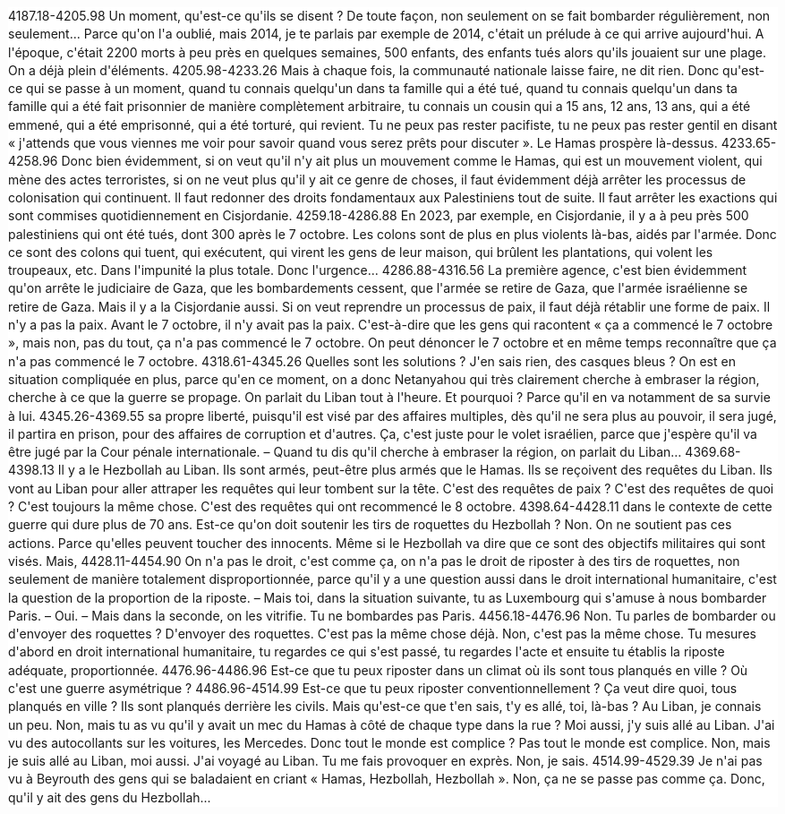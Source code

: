 4187.18-4205.98   Un moment, qu'est-ce qu'ils se disent ? De toute façon, non seulement on se fait bombarder régulièrement, non seulement... Parce qu'on l'a oublié, mais 2014, je te parlais par exemple de 2014, c'était un prélude à ce qui arrive aujourd'hui. A l'époque, c'était 2200 morts à peu près en quelques semaines, 500 enfants, des enfants tués alors qu'ils jouaient sur une plage. On a déjà plein d'éléments.
4205.98-4233.26   Mais à chaque fois, la communauté nationale laisse faire, ne dit rien. Donc qu'est-ce qui se passe à un moment, quand tu connais quelqu'un dans ta famille qui a été tué, quand tu connais quelqu'un dans ta famille qui a été fait prisonnier de manière complètement arbitraire, tu connais un cousin qui a 15 ans, 12 ans, 13 ans, qui a été emmené, qui a été emprisonné, qui a été torturé, qui revient. Tu ne peux pas rester pacifiste, tu ne peux pas rester gentil en disant « j'attends que vous viennes me voir pour savoir quand vous serez prêts pour discuter ». Le Hamas prospère là-dessus.
4233.65-4258.96   Donc bien évidemment, si on veut qu'il n'y ait plus un mouvement comme le Hamas, qui est un mouvement violent, qui mène des actes terroristes, si on ne veut plus qu'il y ait ce genre de choses, il faut évidemment déjà arrêter les processus de colonisation qui continuent. Il faut redonner des droits fondamentaux aux Palestiniens tout de suite. Il faut arrêter les exactions qui sont commises quotidiennement en Cisjordanie.
4259.18-4286.88   En 2023, par exemple, en Cisjordanie, il y a à peu près 500 palestiniens qui ont été tués, dont 300 après le 7 octobre. Les colons sont de plus en plus violents là-bas, aidés par l'armée. Donc ce sont des colons qui tuent, qui exécutent, qui virent les gens de leur maison, qui brûlent les plantations, qui volent les troupeaux, etc. Dans l'impunité la plus totale. Donc l'urgence...
4286.88-4316.56   La première agence, c'est bien évidemment qu'on arrête le judiciaire de Gaza, que les bombardements cessent, que l'armée se retire de Gaza, que l'armée israélienne se retire de Gaza. Mais il y a la Cisjordanie aussi. Si on veut reprendre un processus de paix, il faut déjà rétablir une forme de paix. Il n'y a pas la paix. Avant le 7 octobre, il n'y avait pas la paix. C'est-à-dire que les gens qui racontent « ça a commencé le 7 octobre », mais non, pas du tout, ça n'a pas commencé le 7 octobre. On peut dénoncer le 7 octobre et en même temps reconnaître que ça n'a pas commencé le 7 octobre.
4318.61-4345.26   Quelles sont les solutions ? J'en sais rien, des casques bleus ? On est en situation compliquée en plus, parce qu'en ce moment, on a donc Netanyahou qui très clairement cherche à embraser la région, cherche à ce que la guerre se propage. On parlait du Liban tout à l'heure. Et pourquoi ? Parce qu'il en va notamment de sa survie à lui.
4345.26-4369.55   sa propre liberté, puisqu'il est visé par des affaires multiples, dès qu'il ne sera plus au pouvoir, il sera jugé, il partira en prison, pour des affaires de corruption et d'autres. Ça, c'est juste pour le volet israélien, parce que j'espère qu'il va être jugé par la Cour pénale internationale. – Quand tu dis qu'il cherche à embraser la région, on parlait du Liban…
4369.68-4398.13   Il y a le Hezbollah au Liban. Ils sont armés, peut-être plus armés que le Hamas. Ils se reçoivent des requêtes du Liban. Ils vont au Liban pour aller attraper les requêtes qui leur tombent sur la tête. C'est des requêtes de paix ? C'est des requêtes de quoi ? C'est toujours la même chose. C'est des requêtes qui ont recommencé le 8 octobre.
4398.64-4428.11   dans le contexte de cette guerre qui dure plus de 70 ans. Est-ce qu'on doit soutenir les tirs de roquettes du Hezbollah ? Non. On ne soutient pas ces actions. Parce qu'elles peuvent toucher des innocents. Même si le Hezbollah va dire que ce sont des objectifs militaires qui sont visés. Mais,
4428.11-4454.90   On n'a pas le droit, c'est comme ça, on n'a pas le droit de riposter à des tirs de roquettes, non seulement de manière totalement disproportionnée, parce qu'il y a une question aussi dans le droit international humanitaire, c'est la question de la proportion de la riposte. – Mais toi, dans la situation suivante, tu as Luxembourg qui s'amuse à nous bombarder Paris. – Oui. – Mais dans la seconde, on les vitrifie. Tu ne bombardes pas Paris.
4456.18-4476.96   Non. Tu parles de bombarder ou d'envoyer des roquettes ? D'envoyer des roquettes. C'est pas la même chose déjà. Non, c'est pas la même chose. Tu mesures d'abord en droit international humanitaire, tu regardes ce qui s'est passé, tu regardes l'acte et ensuite tu établis la riposte adéquate, proportionnée.
4476.96-4486.96   Est-ce que tu peux riposter dans un climat où ils sont tous planqués en ville ? Où c'est une guerre asymétrique ?
4486.96-4514.99   Est-ce que tu peux riposter conventionnellement ? Ça veut dire quoi, tous planqués en ville ? Ils sont planqués derrière les civils. Mais qu'est-ce que t'en sais, t'y es allé, toi, là-bas ? Au Liban, je connais un peu. Non, mais tu as vu qu'il y avait un mec du Hamas à côté de chaque type dans la rue ? Moi aussi, j'y suis allé au Liban. J'ai vu des autocollants sur les voitures, les Mercedes. Donc tout le monde est complice ? Pas tout le monde est complice. Non, mais je suis allé au Liban, moi aussi. J'ai voyagé au Liban. Tu me fais provoquer en exprès. Non, je sais.
4514.99-4529.39   Je n'ai pas vu à Beyrouth des gens qui se baladaient en criant « Hamas, Hezbollah, Hezbollah ». Non, ça ne se passe pas comme ça. Donc, qu'il y ait des gens du Hezbollah...
